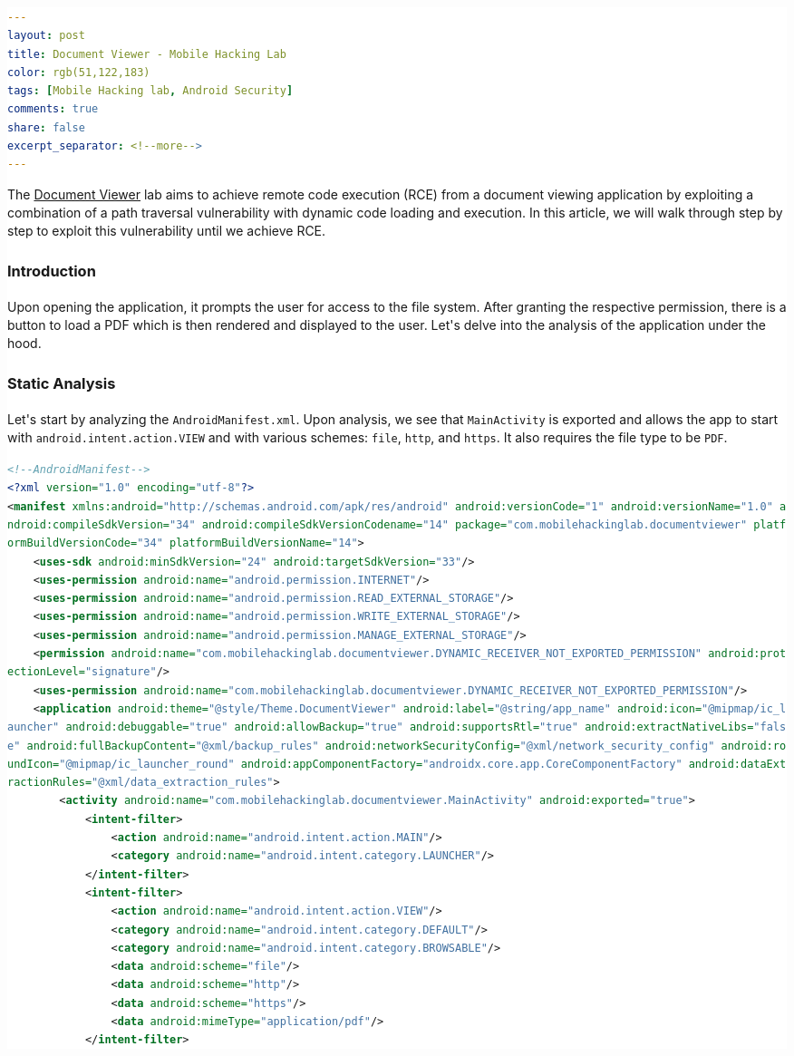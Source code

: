 ```yaml
---
layout: post
title: Document Viewer - Mobile Hacking Lab
color: rgb(51,122,183)
tags: [Mobile Hacking lab, Android Security]
comments: true
share: false
excerpt_separator: <!--more-->
---
```


The [Document Viewer](https://www.mobilehackinglab.com/course/lab-document-viewer-rce) lab aims to achieve remote code execution (RCE) from a document viewing application by exploiting a combination of a path traversal vulnerability with dynamic code loading and execution.  In this article, we will walk through step by step to exploit this vulnerability until we achieve RCE.

### Introduction

Upon opening the application, it prompts the user for access to the file system. After granting the respective permission, there is a button to load a PDF which is then rendered and displayed to the user. Let's delve into the analysis of the application under the hood.

### Static Analysis

Let's start by analyzing the `AndroidManifest.xml`. Upon analysis, we see that `MainActivity` is exported and allows the app to start with `android.intent.action.VIEW` and with various schemes: `file`, `http`, and `https`. It also requires the file type to be `PDF`.

```xml
<!--AndroidManifest-->
<?xml version="1.0" encoding="utf-8"?>
<manifest xmlns:android="http://schemas.android.com/apk/res/android" android:versionCode="1" android:versionName="1.0" android:compileSdkVersion="34" android:compileSdkVersionCodename="14" package="com.mobilehackinglab.documentviewer" platformBuildVersionCode="34" platformBuildVersionName="14">
    <uses-sdk android:minSdkVersion="24" android:targetSdkVersion="33"/>
    <uses-permission android:name="android.permission.INTERNET"/>
    <uses-permission android:name="android.permission.READ_EXTERNAL_STORAGE"/>
    <uses-permission android:name="android.permission.WRITE_EXTERNAL_STORAGE"/>
    <uses-permission android:name="android.permission.MANAGE_EXTERNAL_STORAGE"/>
    <permission android:name="com.mobilehackinglab.documentviewer.DYNAMIC_RECEIVER_NOT_EXPORTED_PERMISSION" android:protectionLevel="signature"/>
    <uses-permission android:name="com.mobilehackinglab.documentviewer.DYNAMIC_RECEIVER_NOT_EXPORTED_PERMISSION"/>
    <application android:theme="@style/Theme.DocumentViewer" android:label="@string/app_name" android:icon="@mipmap/ic_launcher" android:debuggable="true" android:allowBackup="true" android:supportsRtl="true" android:extractNativeLibs="false" android:fullBackupContent="@xml/backup_rules" android:networkSecurityConfig="@xml/network_security_config" android:roundIcon="@mipmap/ic_launcher_round" android:appComponentFactory="androidx.core.app.CoreComponentFactory" android:dataExtractionRules="@xml/data_extraction_rules">
        <activity android:name="com.mobilehackinglab.documentviewer.MainActivity" android:exported="true">
            <intent-filter>
                <action android:name="android.intent.action.MAIN"/>
                <category android:name="android.intent.category.LAUNCHER"/>
            </intent-filter>
            <intent-filter>
                <action android:name="android.intent.action.VIEW"/>
                <category android:name="android.intent.category.DEFAULT"/>
                <category android:name="android.intent.category.BROWSABLE"/>
                <data android:scheme="file"/>
                <data android:scheme="http"/>
                <data android:scheme="https"/>
                <data android:mimeType="application/pdf"/>
            </intent-filter>
```